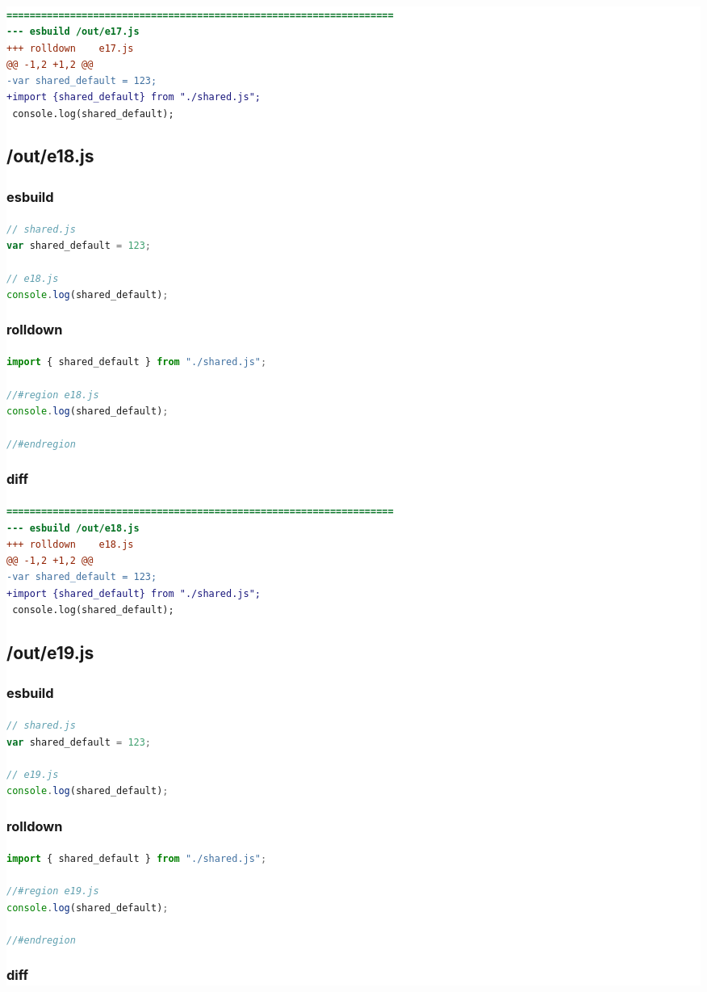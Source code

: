 ```diff
===================================================================
--- esbuild	/out/e17.js
+++ rolldown	e17.js
@@ -1,2 +1,2 @@
-var shared_default = 123;
+import {shared_default} from "./shared.js";
 console.log(shared_default);

```
## /out/e18.js
### esbuild
```js
// shared.js
var shared_default = 123;

// e18.js
console.log(shared_default);
```
### rolldown
```js
import { shared_default } from "./shared.js";

//#region e18.js
console.log(shared_default);

//#endregion

```
### diff
```diff
===================================================================
--- esbuild	/out/e18.js
+++ rolldown	e18.js
@@ -1,2 +1,2 @@
-var shared_default = 123;
+import {shared_default} from "./shared.js";
 console.log(shared_default);

```
## /out/e19.js
### esbuild
```js
// shared.js
var shared_default = 123;

// e19.js
console.log(shared_default);
```
### rolldown
```js
import { shared_default } from "./shared.js";

//#region e19.js
console.log(shared_default);

//#endregion

```
### diff